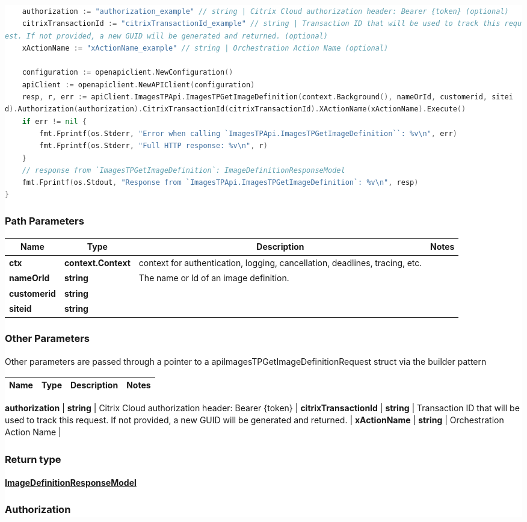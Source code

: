 ```go
    authorization := "authorization_example" // string | Citrix Cloud authorization header: Bearer {token} (optional)
    citrixTransactionId := "citrixTransactionId_example" // string | Transaction ID that will be used to track this request. If not provided, a new GUID will be generated and returned. (optional)
    xActionName := "xActionName_example" // string | Orchestration Action Name (optional)

    configuration := openapiclient.NewConfiguration()
    apiClient := openapiclient.NewAPIClient(configuration)
    resp, r, err := apiClient.ImagesTPApi.ImagesTPGetImageDefinition(context.Background(), nameOrId, customerid, siteid).Authorization(authorization).CitrixTransactionId(citrixTransactionId).XActionName(xActionName).Execute()
    if err != nil {
        fmt.Fprintf(os.Stderr, "Error when calling `ImagesTPApi.ImagesTPGetImageDefinition``: %v\n", err)
        fmt.Fprintf(os.Stderr, "Full HTTP response: %v\n", r)
    }
    // response from `ImagesTPGetImageDefinition`: ImageDefinitionResponseModel
    fmt.Fprintf(os.Stdout, "Response from `ImagesTPApi.ImagesTPGetImageDefinition`: %v\n", resp)
}
```

### Path Parameters


Name | Type | Description  | Notes
------------- | ------------- | ------------- | -------------
**ctx** | **context.Context** | context for authentication, logging, cancellation, deadlines, tracing, etc.
**nameOrId** | **string** | The name or Id of an image definition. | 
**customerid** | **string** |  | 
**siteid** | **string** |  | 

### Other Parameters

Other parameters are passed through a pointer to a apiImagesTPGetImageDefinitionRequest struct via the builder pattern


Name | Type | Description  | Notes
------------- | ------------- | ------------- | -------------



 **authorization** | **string** | Citrix Cloud authorization header: Bearer {token} | 
 **citrixTransactionId** | **string** | Transaction ID that will be used to track this request. If not provided, a new GUID will be generated and returned. | 
 **xActionName** | **string** | Orchestration Action Name | 

### Return type

[**ImageDefinitionResponseModel**](ImageDefinitionResponseModel.md)

### Authorization
